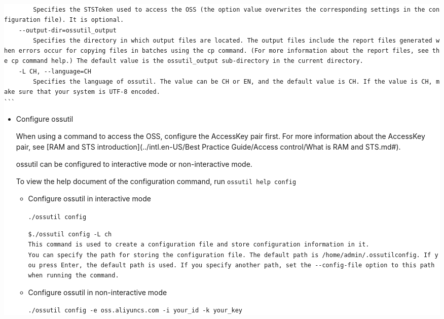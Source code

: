             Specifies the STSToken used to access the OSS (the option value overwrites the corresponding settings in the configuration file). It is optional.
        --output-dir=ossutil_output
            Specifies the directory in which output files are located. The output files include the report files generated when errors occur for copying files in batches using the cp command. (For more information about the report files, see the cp command help.) The default value is the ossutil_output sub-directory in the current directory.
        -L CH, --language=CH
            Specifies the language of ossutil. The value can be CH or EN, and the default value is CH. If the value is CH, make sure that your system is UTF-8 encoded.
    ```

-   Configure ossutil

    When using a command to access the OSS, configure the AccessKey pair first. For more information about the AccessKey pair, see [RAM and STS introduction](../intl.en-US/Best Practice Guide/Access control/What is RAM and STS.md#).

    ossutil can be configured to interactive mode or non-interactive mode.

    To view the help document of the configuration command, run `ossutil help config`

    -   Configure ossutil in interactive mode

        `./ossutil config`

        ```
        $./ossutil config -L ch
        This command is used to create a configuration file and store configuration information in it.
        You can specify the path for storing the configuration file. The default path is /home/admin/.ossutilconfig. If you press Enter, the default path is used. If you specify another path, set the --config-file option to this path when running the command.
        ```

    -   Configure ossutil in non-interactive mode

        ```
        ./ossutil config -e oss.aliyuncs.com -i your_id -k your_key
        ```


